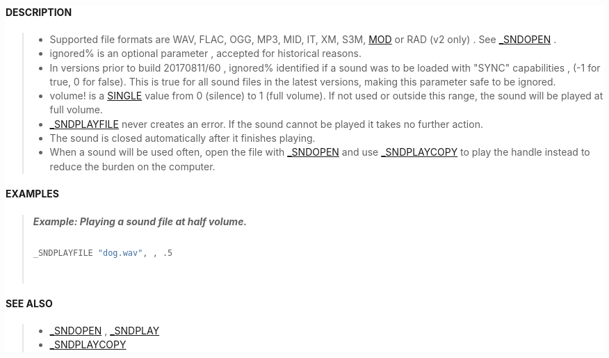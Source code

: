 </blockquote>

#### DESCRIPTION

<blockquote>


* Supported file formats are WAV, FLAC, OGG, MP3, MID, IT, XM, S3M, [MOD](MOD.md) or RAD (v2 only) . See [_SNDOPEN](SNDOPEN.md) .
* ignored% is an optional parameter , accepted for historical reasons.
* In versions prior to build 20170811/60 , ignored% identified if a sound was to be loaded with "SYNC" capabilities , (-1 for true, 0 for false). This is true for all sound files in the latest versions, making this parameter safe to be ignored.
* volume! is a [SINGLE](SINGLE.md) value from 0 (silence) to 1 (full volume). If not used or outside this range, the sound will be played at full volume.
* [_SNDPLAYFILE](SNDPLAYFILE.md) never creates an error. If the sound cannot be played it takes no further action.
* The sound is closed automatically after it finishes playing.
* When a sound will be used often, open the file with [_SNDOPEN](SNDOPEN.md) and use [_SNDPLAYCOPY](SNDPLAYCOPY.md) to play the handle instead to reduce the burden on the computer.

</blockquote>

#### EXAMPLES

<blockquote>



##### Example: Playing a sound file at half volume.
```vb
_SNDPLAYFILE "dog.wav", , .5
```
  
<br>


</blockquote>

#### SEE ALSO

<blockquote>


* [_SNDOPEN](SNDOPEN.md) , [_SNDPLAY](SNDPLAY.md)
* [_SNDPLAYCOPY](SNDPLAYCOPY.md)
</blockquote>

